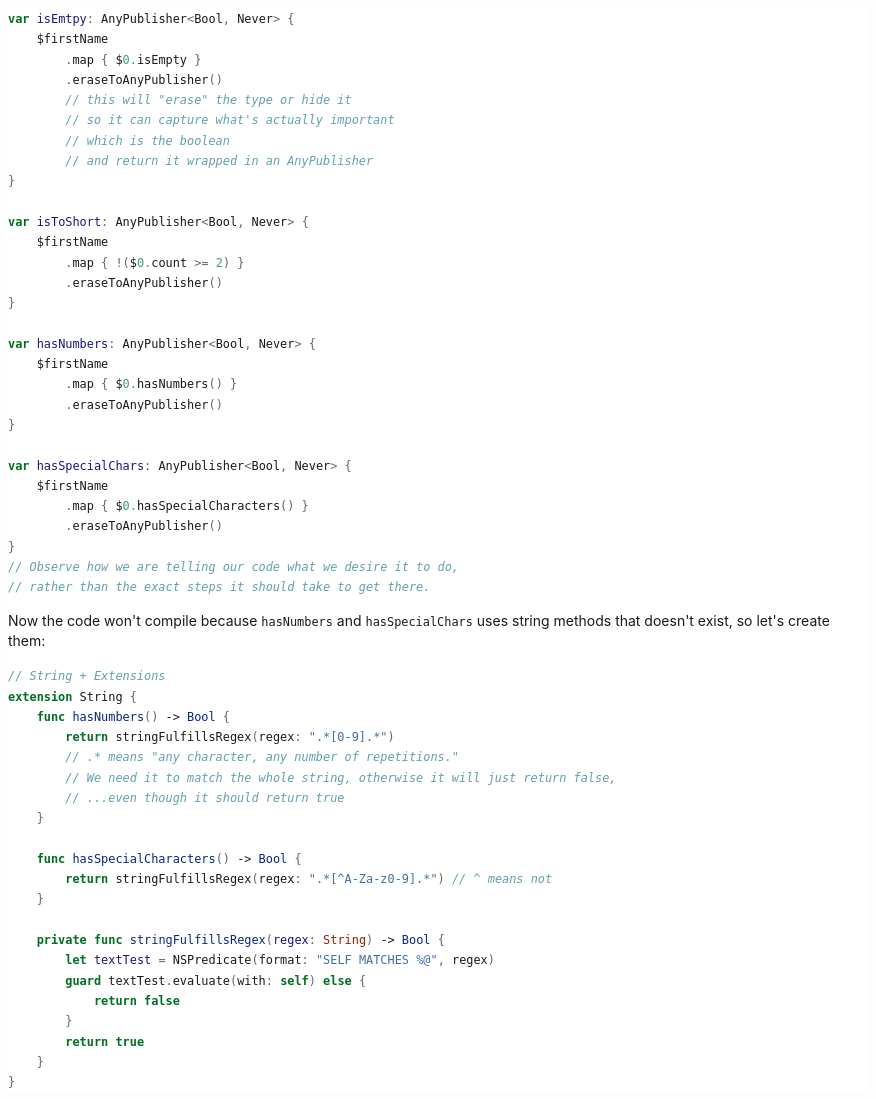 ```swift
var isEmtpy: AnyPublisher<Bool, Never> {
    $firstName
        .map { $0.isEmpty } 
        .eraseToAnyPublisher()  
        // this will "erase" the type or hide it 
        // so it can capture what's actually important
        // which is the boolean
        // and return it wrapped in an AnyPublisher
}

var isToShort: AnyPublisher<Bool, Never> {
    $firstName
        .map { !($0.count >= 2) }
        .eraseToAnyPublisher()
}

var hasNumbers: AnyPublisher<Bool, Never> {
    $firstName
        .map { $0.hasNumbers() }
        .eraseToAnyPublisher()
}

var hasSpecialChars: AnyPublisher<Bool, Never> {
    $firstName
        .map { $0.hasSpecialCharacters() }
        .eraseToAnyPublisher()
}
// Observe how we are telling our code what we desire it to do,
// rather than the exact steps it should take to get there.
```

Now the code won't compile because `hasNumbers` and `hasSpecialChars` uses string methods that doesn't exist, so let's create them:

```swift
// String + Extensions
extension String {
    func hasNumbers() -> Bool {
        return stringFulfillsRegex(regex: ".*[0-9].*") 
        // .* means "any character, any number of repetitions." 
        // We need it to match the whole string, otherwise it will just return false,
        // ...even though it should return true
    }

    func hasSpecialCharacters() -> Bool {
        return stringFulfillsRegex(regex: ".*[^A-Za-z0-9].*") // ^ means not
    }

    private func stringFulfillsRegex(regex: String) -> Bool {
        let textTest = NSPredicate(format: "SELF MATCHES %@", regex) 
        guard textTest.evaluate(with: self) else {
            return false
        }
        return true
    }
}
```
